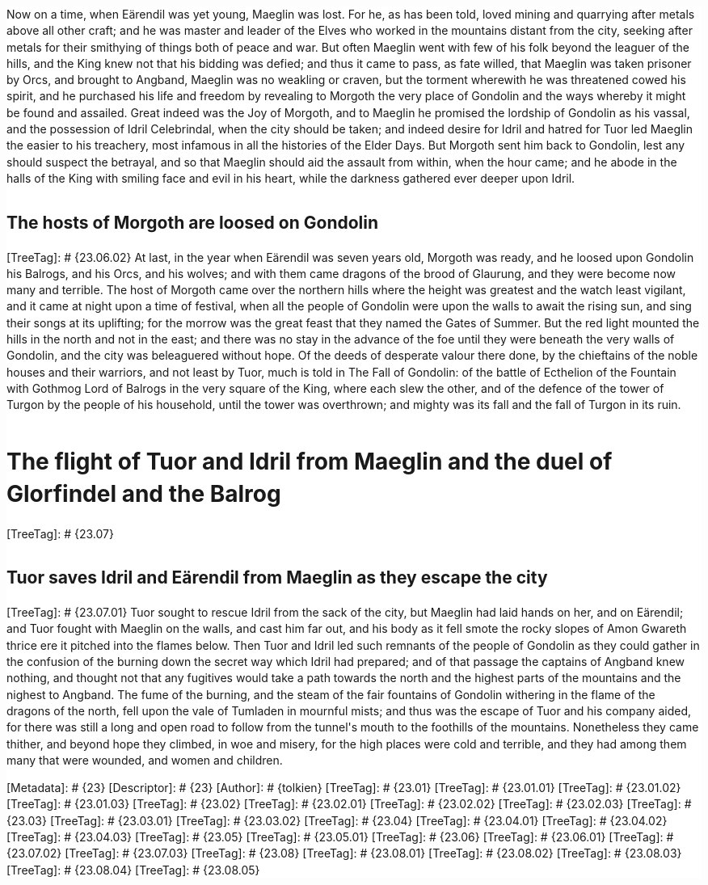 Now on a time, when Eärendil was yet young, Maeglin was lost. For he, as has been told, loved mining and quarrying after metals above all other craft; and he was master and leader of the Elves who worked in the mountains distant from the city, seeking after metals for their smithying of things both of peace and war.  But often Maeglin went with few of his folk beyond the leaguer of the hills, and the King knew not that his bidding was defied; and thus it came to pass, as fate willed, that Maeglin was taken prisoner by Orcs, and brought to Angband, Maeglin was no weakling or craven, but the torment wherewith he was threatened cowed his spirit, and he purchased his life and freedom by revealing to Morgoth the very place of Gondolin and the ways whereby it might be found and assailed. Great indeed was the Joy of Morgoth, and to Maeglin he promised the lordship of Gondolin as his vassal, and the possession of Idril Celebrindal, when the city should be taken; and indeed desire for Idril and hatred for Tuor led Maeglin the easier to his treachery, most infamous in all the histories of the Elder Days.  But Morgoth sent him back to Gondolin, lest any should suspect the betrayal, and so that Maeglin should aid the assault from within, when the hour came; and he abode in the halls of the King with smiling face and evil in his heart, while the darkness gathered ever deeper upon Idril. 


##  The hosts of Morgoth are loosed on Gondolin
[TreeTag]: # {23.06.02}
At last, in the year when Eärendil was seven years old, Morgoth was ready, and he loosed upon Gondolin his Balrogs, and his Orcs, and his wolves; and with them came dragons of the brood of Glaurung, and they were become now many and terrible. The host of Morgoth came over the northern hills where the height was greatest and the watch least vigilant, and it came at night upon a time of festival, when all the people of Gondolin were upon the walls to await the rising sun, and sing their songs at its uplifting; for the morrow was the great feast that they named the Gates of Summer. But the red light mounted the hills in the north and not in the east; and there was no stay in the advance of the foe until they were beneath the very walls of Gondolin, and the city was beleaguered without hope. Of the deeds of desperate valour there done, by the chieftains of the noble houses and their warriors, and not least by Tuor, much is told in The Fall of Gondolin: of the battle of Ecthelion of the Fountain with Gothmog Lord of Balrogs in the very square of the King, where each slew the other, and of the defence of the tower of Turgon by the people of his household, until the tower was overthrown; and mighty was its fall and the fall of Turgon in its ruin. 


#  The flight of Tuor and Idril from Maeglin and the duel of Glorfindel and the Balrog
[TreeTag]: # {23.07}
##  Tuor saves Idril and Eärendil from Maeglin as they escape the city
[TreeTag]: # {23.07.01}
Tuor sought to rescue Idril from the sack of the city, but Maeglin had laid hands on her, and on Eärendil; and Tuor fought with Maeglin on the walls, and cast him far out, and his body as it fell smote the rocky slopes of Amon Gwareth thrice ere it pitched into the flames below.  Then Tuor and Idril led such remnants of the people of Gondolin as they could gather in the confusion of the burning down the secret way which Idril had prepared; and of that passage the captains of Angband knew nothing, and thought not that any fugitives would take a path towards the north and the highest parts of the mountains and the nighest to Angband. The fume of the burning, and the steam of the fair fountains of Gondolin withering in the flame of the dragons of the north, fell upon the vale of Tumladen in mournful mists; and thus was the escape of Tuor and his company aided, for there was still a long and open road to follow from the tunnel's mouth to the foothills of the mountains. Nonetheless they came thither, and beyond hope they climbed, in woe and misery, for the high places were cold and terrible, and they had among them many that were wounded, and women and children. 


[Metadata]: # {23}
[Descriptor]: # {23}
[Author]: # {tolkien}
[TreeTag]: # {23.01}
[TreeTag]: # {23.01.01}
[TreeTag]: # {23.01.02}
[TreeTag]: # {23.01.03}
[TreeTag]: # {23.02}
[TreeTag]: # {23.02.01}
[TreeTag]: # {23.02.02}
[TreeTag]: # {23.02.03}
[TreeTag]: # {23.03}
[TreeTag]: # {23.03.01}
[TreeTag]: # {23.03.02}
[TreeTag]: # {23.04}
[TreeTag]: # {23.04.01}
[TreeTag]: # {23.04.02}
[TreeTag]: # {23.04.03}
[TreeTag]: # {23.05}
[TreeTag]: # {23.05.01}
[TreeTag]: # {23.06}
[TreeTag]: # {23.06.01}
[TreeTag]: # {23.07.02}
[TreeTag]: # {23.07.03}
[TreeTag]: # {23.08}
[TreeTag]: # {23.08.01}
[TreeTag]: # {23.08.02}
[TreeTag]: # {23.08.03}
[TreeTag]: # {23.08.04}
[TreeTag]: # {23.08.05}